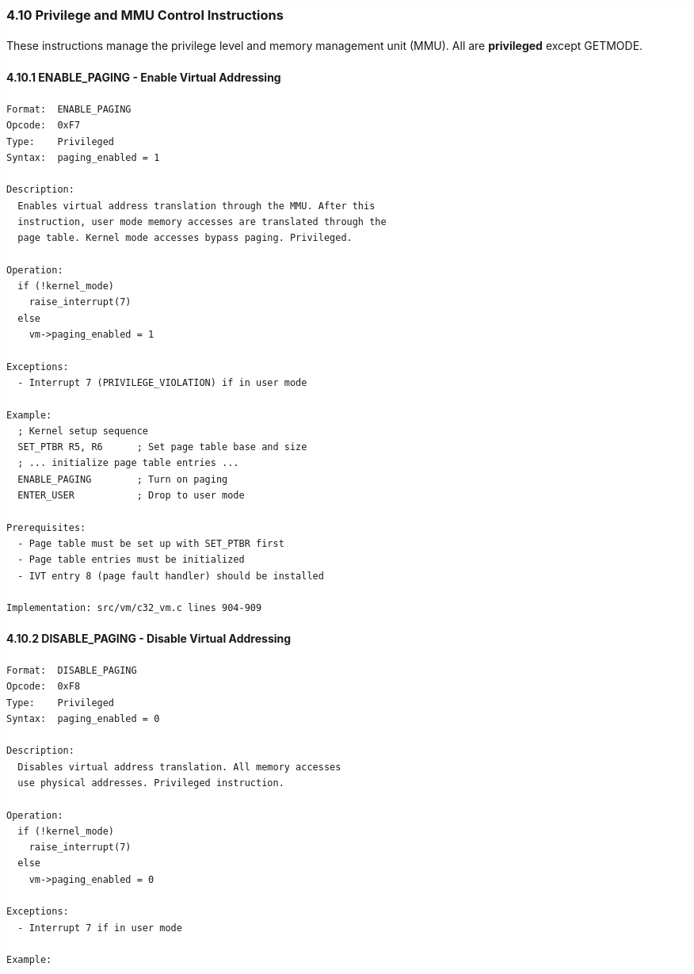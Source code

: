 
### 4.10 Privilege and MMU Control Instructions

These instructions manage the privilege level and memory management unit (MMU). All are **privileged** except GETMODE.

#### 4.10.1 ENABLE_PAGING - Enable Virtual Addressing

```
Format:  ENABLE_PAGING
Opcode:  0xF7
Type:    Privileged
Syntax:  paging_enabled = 1

Description:
  Enables virtual address translation through the MMU. After this
  instruction, user mode memory accesses are translated through the
  page table. Kernel mode accesses bypass paging. Privileged.

Operation:
  if (!kernel_mode)
    raise_interrupt(7)
  else
    vm->paging_enabled = 1

Exceptions:
  - Interrupt 7 (PRIVILEGE_VIOLATION) if in user mode

Example:
  ; Kernel setup sequence
  SET_PTBR R5, R6      ; Set page table base and size
  ; ... initialize page table entries ...
  ENABLE_PAGING        ; Turn on paging
  ENTER_USER           ; Drop to user mode

Prerequisites:
  - Page table must be set up with SET_PTBR first
  - Page table entries must be initialized
  - IVT entry 8 (page fault handler) should be installed

Implementation: src/vm/c32_vm.c lines 904-909
```

#### 4.10.2 DISABLE_PAGING - Disable Virtual Addressing

```
Format:  DISABLE_PAGING
Opcode:  0xF8
Type:    Privileged
Syntax:  paging_enabled = 0

Description:
  Disables virtual address translation. All memory accesses
  use physical addresses. Privileged instruction.

Operation:
  if (!kernel_mode)
    raise_interrupt(7)
  else
    vm->paging_enabled = 0

Exceptions:
  - Interrupt 7 if in user mode

Example:
```